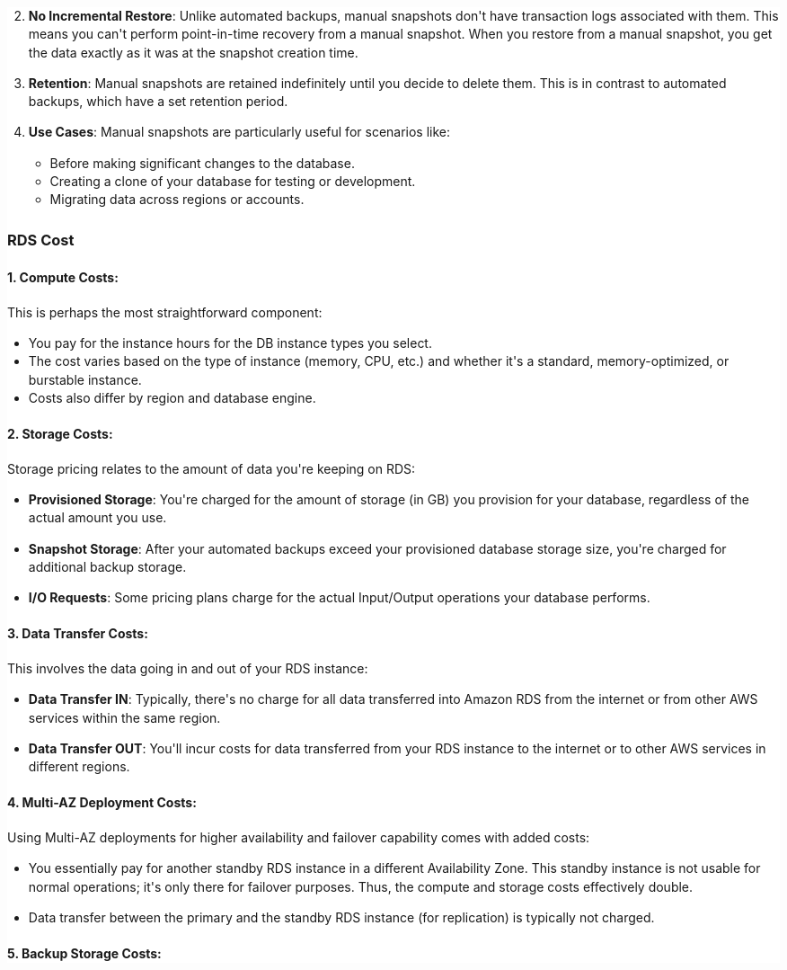 2. **No Incremental Restore**: Unlike automated backups, manual snapshots don't have transaction logs associated with them. This means you can't perform point-in-time recovery from a manual snapshot. When you restore from a manual snapshot, you get the data exactly as it was at the snapshot creation time.
    
3. **Retention**: Manual snapshots are retained indefinitely until you decide to delete them. This is in contrast to automated backups, which have a set retention period.
    
4. **Use Cases**: Manual snapshots are particularly useful for scenarios like:
    
    - Before making significant changes to the database.
    - Creating a clone of your database for testing or development.
    - Migrating data across regions or accounts.
###  RDS Cost

#### **1. Compute Costs:**

This is perhaps the most straightforward component:

- You pay for the instance hours for the DB instance types you select.
- The cost varies based on the type of instance (memory, CPU, etc.) and whether it's a standard, memory-optimized, or burstable instance.
- Costs also differ by region and database engine.
#### **2. Storage Costs:**

Storage pricing relates to the amount of data you're keeping on RDS:

- **Provisioned Storage**: You're charged for the amount of storage (in GB) you provision for your database, regardless of the actual amount you use.
    
- **Snapshot Storage**: After your automated backups exceed your provisioned database storage size, you're charged for additional backup storage.
    
- **I/O Requests**: Some pricing plans charge for the actual Input/Output operations your database performs.

#### **3. Data Transfer Costs:**

This involves the data going in and out of your RDS instance:

- **Data Transfer IN**: Typically, there's no charge for all data transferred into Amazon RDS from the internet or from other AWS services within the same region.
    
- **Data Transfer OUT**: You'll incur costs for data transferred from your RDS instance to the internet or to other AWS services in different regions.
#### **4. Multi-AZ Deployment Costs:**

Using Multi-AZ deployments for higher availability and failover capability comes with added costs:

- You essentially pay for another standby RDS instance in a different Availability Zone. This standby instance is not usable for normal operations; it's only there for failover purposes. Thus, the compute and storage costs effectively double.
    
- Data transfer between the primary and the standby RDS instance (for replication) is typically not charged.
#### **5. Backup Storage Costs:**
